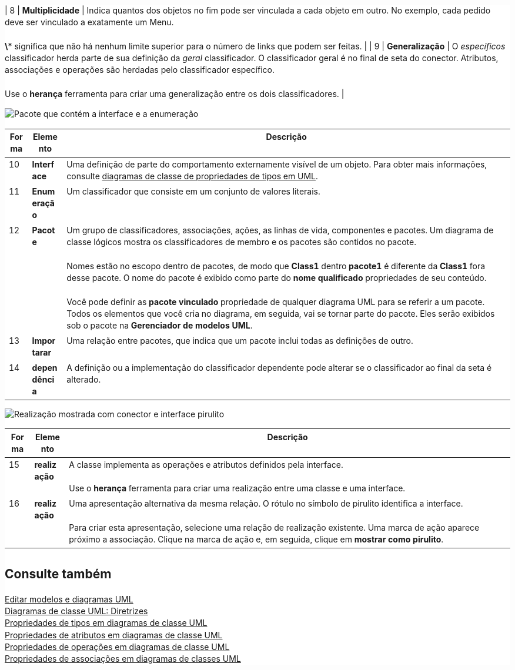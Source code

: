|     8     |     **Multiplicidade**     |                                         Indica quantos dos objetos no fim pode ser vinculada a cada objeto em outro. No exemplo, cada pedido deve ser vinculado a exatamente um Menu.<br /><br /> **\\**\* significa que não há nenhum limite superior para o número de links que podem ser feitas.                                         |
|     9     |    **Generalização**    |  O *específicos* classificador herda parte de sua definição da *geral* classificador. O classificador geral é no final de seta do conector. Atributos, associações e operações são herdadas pelo classificador específico.<br /><br /> Use o **herança** ferramenta para criar uma generalização entre os dois classificadores.   |
  
 ![Pacote que contém a interface e a enumeração](../modeling/media/uml-classovpackage.png "UML_ClassOvPackage")  
  
|Forma|Elemento|Descrição|  
|-----------|-------------|-----------------|  
|10|**Interface**|Uma definição de parte do comportamento externamente visível de um objeto. Para obter mais informações, consulte [diagramas de classe de propriedades de tipos em UML](../modeling/properties-of-types-on-uml-class-diagrams.md).|  
|11|**Enumeração**|Um classificador que consiste em um conjunto de valores literais.|  
|12|**Pacote**|Um grupo de classificadores, associações, ações, as linhas de vida, componentes e pacotes. Um diagrama de classe lógicos mostra os classificadores de membro e os pacotes são contidos no pacote.<br /><br /> Nomes estão no escopo dentro de pacotes, de modo que **Class1** dentro **pacote1** é diferente da **Class1** fora desse pacote. O nome do pacote é exibido como parte do **nome qualificado** propriedades de seu conteúdo.<br /><br /> Você pode definir as **pacote vinculado** propriedade de qualquer diagrama UML para se referir a um pacote. Todos os elementos que você cria no diagrama, em seguida, vai se tornar parte do pacote. Eles serão exibidos sob o pacote na **Gerenciador de modelos UML**.|  
|13|**Importarar**|Uma relação entre pacotes, que indica que um pacote inclui todas as definições de outro.|  
|14|**dependência**|A definição ou a implementação do classificador dependente pode alterar se o classificador ao final da seta é alterado.|  
  
 ![Realização mostrada com conector e interface pirulito](../modeling/media/uml-classovrealize.png "UML_ClassOvRealize")  
  
|Forma|**Elemento**|Descrição|  
|-----------|-----------------|-----------------|  
|15|**realização**|A classe implementa as operações e atributos definidos pela interface.<br /><br /> Use o **herança** ferramenta para criar uma realização entre uma classe e uma interface.|  
|16|**realização**|Uma apresentação alternativa da mesma relação. O rótulo no símbolo de pirulito identifica a interface.<br /><br /> Para criar esta apresentação, selecione uma relação de realização existente. Uma marca de ação aparece próximo a associação. Clique na marca de ação e, em seguida, clique em **mostrar como pirulito**.|  
  
## <a name="see-also"></a>Consulte também  
 [Editar modelos e diagramas UML](../modeling/edit-uml-models-and-diagrams.md)   
 [Diagramas de classe UML: Diretrizes](../modeling/uml-class-diagrams-guidelines.md)   
 [Propriedades de tipos em diagramas de classe UML](../modeling/properties-of-types-on-uml-class-diagrams.md)   
 [Propriedades de atributos em diagramas de classe UML](../modeling/properties-of-attributes-on-uml-class-diagrams.md)   
 [Propriedades de operações em diagramas de classe UML](../modeling/properties-of-operations-on-uml-class-diagrams.md)   
 [Propriedades de associações em diagramas de classes UML](../modeling/properties-of-associations-on-uml-class-diagrams.md)
